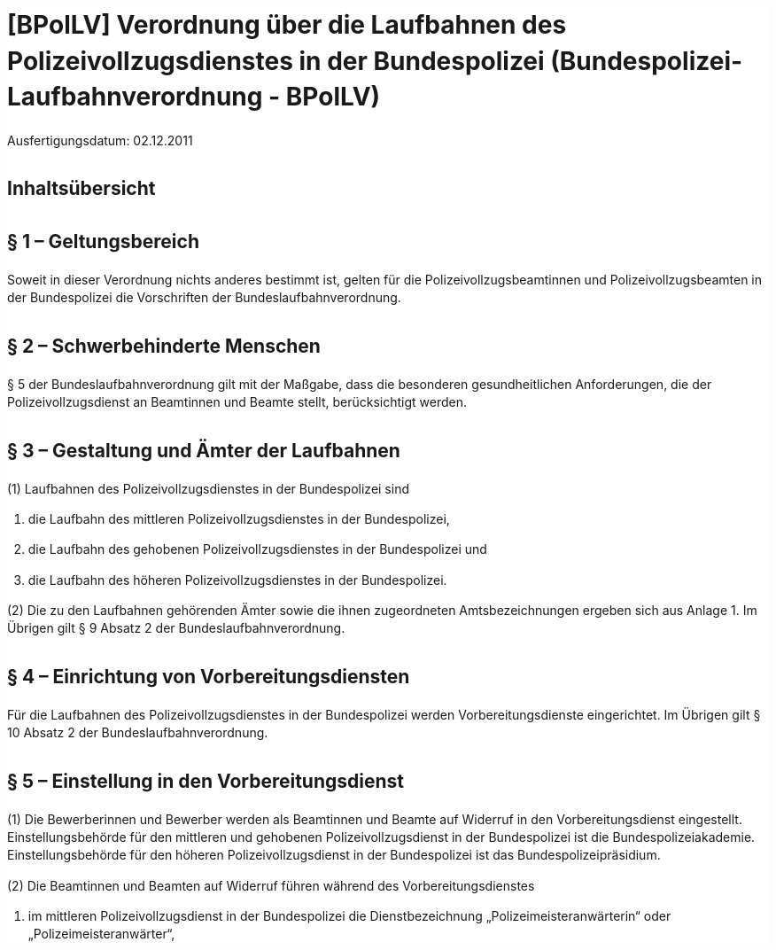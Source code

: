 # [BPolLV] Verordnung über die Laufbahnen des Polizeivollzugsdienstes in der Bundespolizei  (Bundespolizei-Laufbahnverordnung - BPolLV)

Ausfertigungsdatum: 02.12.2011

 

## Inhaltsübersicht


## § 1 – Geltungsbereich

Soweit in dieser Verordnung nichts anderes bestimmt ist, gelten für die Polizeivollzugsbeamtinnen und Polizeivollzugsbeamten in der Bundespolizei die Vorschriften der Bundeslaufbahnverordnung.


## § 2 – Schwerbehinderte Menschen

§ 5 der Bundeslaufbahnverordnung gilt mit der Maßgabe, dass die besonderen gesundheitlichen Anforderungen, die der Polizeivollzugsdienst an Beamtinnen und Beamte stellt, berücksichtigt werden.


## § 3 – Gestaltung und Ämter der Laufbahnen

(1) Laufbahnen des Polizeivollzugsdienstes in der Bundespolizei sind

1. die Laufbahn des mittleren Polizeivollzugsdienstes in der Bundespolizei,

2. die Laufbahn des gehobenen Polizeivollzugsdienstes in der Bundespolizei und

3. die Laufbahn des höheren Polizeivollzugsdienstes in der Bundespolizei.

(2) Die zu den Laufbahnen gehörenden Ämter sowie die ihnen zugeordneten Amtsbezeichnungen ergeben sich aus Anlage 1. Im Übrigen gilt § 9 Absatz 2 der Bundeslaufbahnverordnung.


## § 4 – Einrichtung von Vorbereitungsdiensten

Für die Laufbahnen des Polizeivollzugsdienstes in der Bundespolizei werden Vorbereitungsdienste eingerichtet. Im Übrigen gilt § 10 Absatz 2 der Bundeslaufbahnverordnung.


## § 5 – Einstellung in den Vorbereitungsdienst

(1) Die Bewerberinnen und Bewerber werden als Beamtinnen und Beamte auf Widerruf in den Vorbereitungsdienst eingestellt. Einstellungsbehörde für den mittleren und gehobenen Polizeivollzugsdienst in der Bundespolizei ist die Bundespolizeiakademie. Einstellungsbehörde für den höheren Polizeivollzugsdienst in der Bundespolizei ist das Bundespolizeipräsidium.

(2) Die Beamtinnen und Beamten auf Widerruf führen während des Vorbereitungsdienstes

1. im mittleren Polizeivollzugsdienst in der Bundespolizei die Dienstbezeichnung „Polizeimeisteranwärterin“ oder „Polizeimeisteranwärter“,
